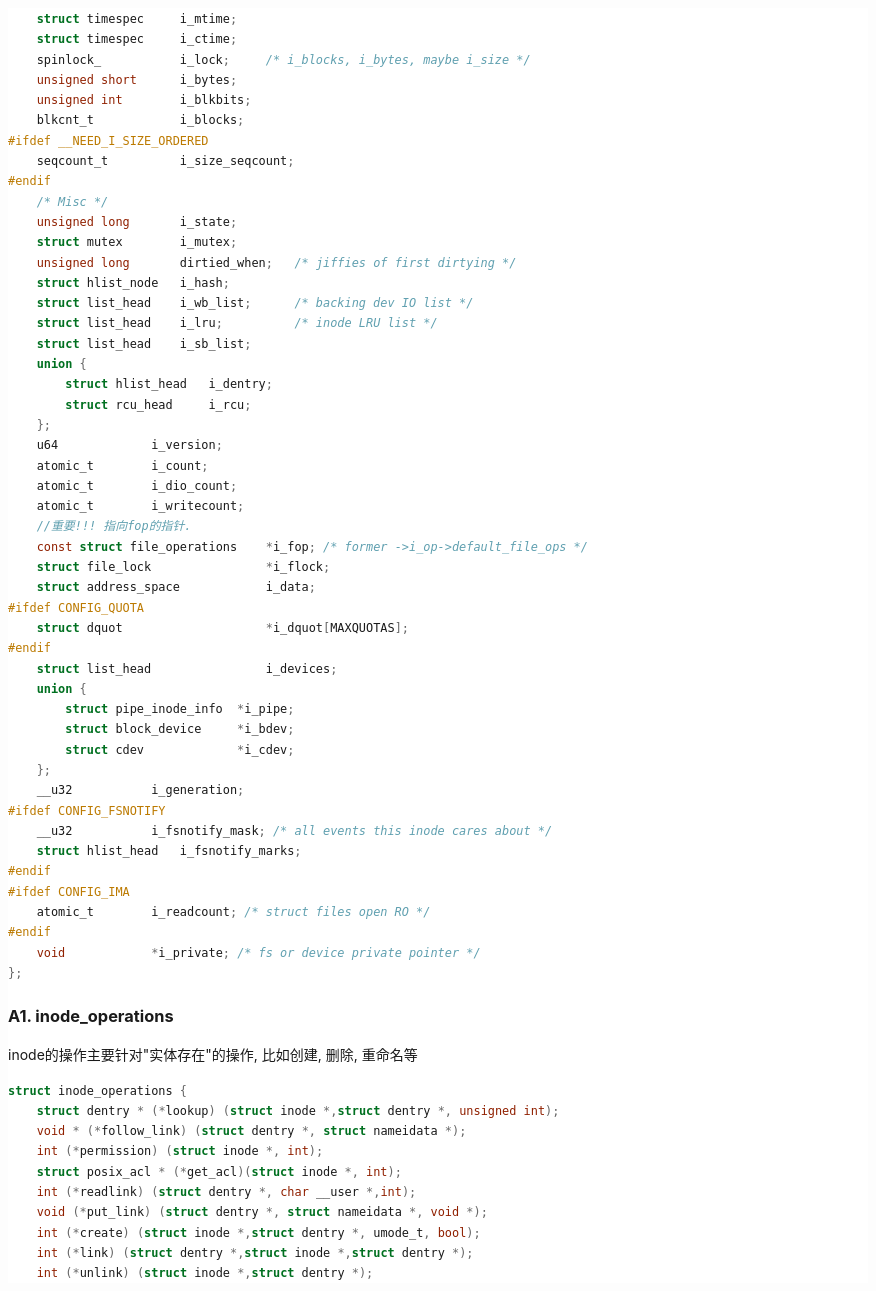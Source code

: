 ```c
    struct timespec     i_mtime;
    struct timespec     i_ctime;
    spinlock_           i_lock;     /* i_blocks, i_bytes, maybe i_size */
    unsigned short      i_bytes;
    unsigned int        i_blkbits;
    blkcnt_t            i_blocks;
#ifdef __NEED_I_SIZE_ORDERED
    seqcount_t          i_size_seqcount;
#endif
    /* Misc */
    unsigned long       i_state;
    struct mutex        i_mutex;
    unsigned long       dirtied_when;   /* jiffies of first dirtying */
    struct hlist_node   i_hash;
    struct list_head    i_wb_list;      /* backing dev IO list */
    struct list_head    i_lru;          /* inode LRU list */
    struct list_head    i_sb_list;
    union {
        struct hlist_head	i_dentry;
        struct rcu_head		i_rcu;
    };
    u64             i_version;
    atomic_t        i_count;
    atomic_t        i_dio_count;
    atomic_t        i_writecount;
    //重要!!! 指向fop的指针.
    const struct file_operations    *i_fop;	/* former ->i_op->default_file_ops */
    struct file_lock                *i_flock;
    struct address_space            i_data;
#ifdef CONFIG_QUOTA
    struct dquot                    *i_dquot[MAXQUOTAS];
#endif
    struct list_head                i_devices;
    union {
        struct pipe_inode_info  *i_pipe;
        struct block_device     *i_bdev;
        struct cdev             *i_cdev;
    };
    __u32           i_generation;
#ifdef CONFIG_FSNOTIFY
    __u32           i_fsnotify_mask; /* all events this inode cares about */
    struct hlist_head   i_fsnotify_marks;
#endif
#ifdef CONFIG_IMA
    atomic_t        i_readcount; /* struct files open RO */
#endif
    void            *i_private; /* fs or device private pointer */
};
```

### A1. inode_operations
inode的操作主要针对"实体存在"的操作, 比如创建, 删除, 重命名等
```c
struct inode_operations {
    struct dentry * (*lookup) (struct inode *,struct dentry *, unsigned int);
    void * (*follow_link) (struct dentry *, struct nameidata *);
    int (*permission) (struct inode *, int);
    struct posix_acl * (*get_acl)(struct inode *, int);
    int (*readlink) (struct dentry *, char __user *,int);
    void (*put_link) (struct dentry *, struct nameidata *, void *);
    int (*create) (struct inode *,struct dentry *, umode_t, bool);
    int (*link) (struct dentry *,struct inode *,struct dentry *);
    int (*unlink) (struct inode *,struct dentry *);
```